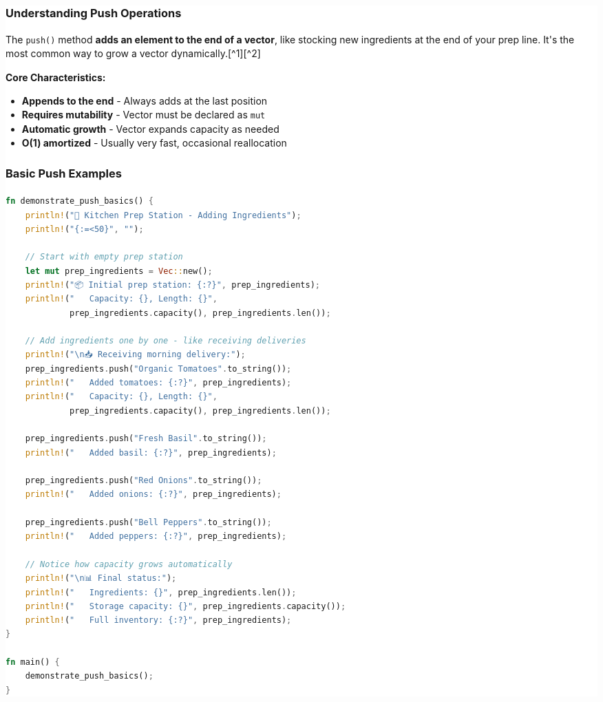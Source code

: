 ### Understanding Push Operations

The `push()` method **adds an element to the end of a vector**, like stocking new ingredients at the end of your prep line. It's the most common way to grow a vector dynamically.[^1][^2]

**Core Characteristics:**

- **Appends to the end** - Always adds at the last position
- **Requires mutability** - Vector must be declared as `mut`
- **Automatic growth** - Vector expands capacity as needed
- **O(1) amortized** - Usually very fast, occasional reallocation


### Basic Push Examples

```rust
fn demonstrate_push_basics() {
    println!("🥬 Kitchen Prep Station - Adding Ingredients");
    println!("{:=<50}", "");

    // Start with empty prep station
    let mut prep_ingredients = Vec::new();
    println!("📦 Initial prep station: {:?}", prep_ingredients);
    println!("   Capacity: {}, Length: {}",
             prep_ingredients.capacity(), prep_ingredients.len());

    // Add ingredients one by one - like receiving deliveries
    println!("\n📥 Receiving morning delivery:");
    prep_ingredients.push("Organic Tomatoes".to_string());
    println!("   Added tomatoes: {:?}", prep_ingredients);
    println!("   Capacity: {}, Length: {}",
             prep_ingredients.capacity(), prep_ingredients.len());

    prep_ingredients.push("Fresh Basil".to_string());
    println!("   Added basil: {:?}", prep_ingredients);

    prep_ingredients.push("Red Onions".to_string());
    println!("   Added onions: {:?}", prep_ingredients);

    prep_ingredients.push("Bell Peppers".to_string());
    println!("   Added peppers: {:?}", prep_ingredients);

    // Notice how capacity grows automatically
    println!("\n📊 Final status:");
    println!("   Ingredients: {}", prep_ingredients.len());
    println!("   Storage capacity: {}", prep_ingredients.capacity());
    println!("   Full inventory: {:?}", prep_ingredients);
}

fn main() {
    demonstrate_push_basics();
}
```
